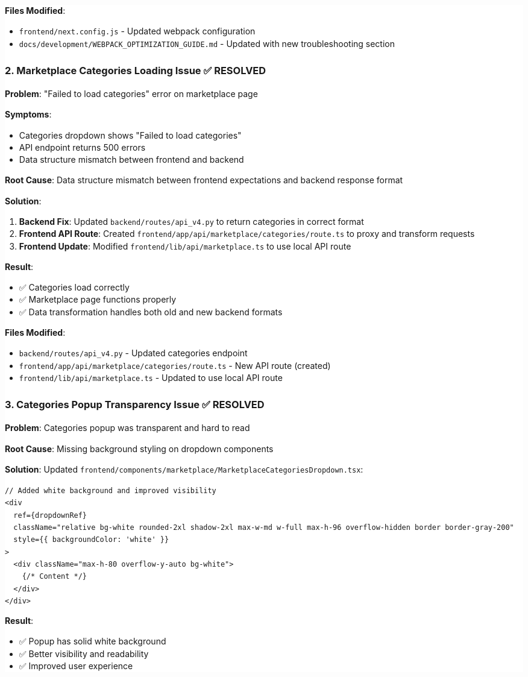 **Files Modified**:
- `frontend/next.config.js` - Updated webpack configuration
- `docs/development/WEBPACK_OPTIMIZATION_GUIDE.md` - Updated with new troubleshooting section

### 2. Marketplace Categories Loading Issue ✅ RESOLVED

**Problem**: "Failed to load categories" error on marketplace page

**Symptoms**:
- Categories dropdown shows "Failed to load categories"
- API endpoint returns 500 errors
- Data structure mismatch between frontend and backend

**Root Cause**: Data structure mismatch between frontend expectations and backend response format

**Solution**:
1. **Backend Fix**: Updated `backend/routes/api_v4.py` to return categories in correct format
2. **Frontend API Route**: Created `frontend/app/api/marketplace/categories/route.ts` to proxy and transform requests
3. **Frontend Update**: Modified `frontend/lib/api/marketplace.ts` to use local API route

**Result**: 
- ✅ Categories load correctly
- ✅ Marketplace page functions properly
- ✅ Data transformation handles both old and new backend formats

**Files Modified**:
- `backend/routes/api_v4.py` - Updated categories endpoint
- `frontend/app/api/marketplace/categories/route.ts` - New API route (created)
- `frontend/lib/api/marketplace.ts` - Updated to use local API route

### 3. Categories Popup Transparency Issue ✅ RESOLVED

**Problem**: Categories popup was transparent and hard to read

**Root Cause**: Missing background styling on dropdown components

**Solution**: Updated `frontend/components/marketplace/MarketplaceCategoriesDropdown.tsx`:
```tsx
// Added white background and improved visibility
<div 
  ref={dropdownRef}
  className="relative bg-white rounded-2xl shadow-2xl max-w-md w-full max-h-96 overflow-hidden border border-gray-200"
  style={{ backgroundColor: 'white' }}
>
  <div className="max-h-80 overflow-y-auto bg-white">
    {/* Content */}
  </div>
</div>
```

**Result**: 
- ✅ Popup has solid white background
- ✅ Better visibility and readability
- ✅ Improved user experience
